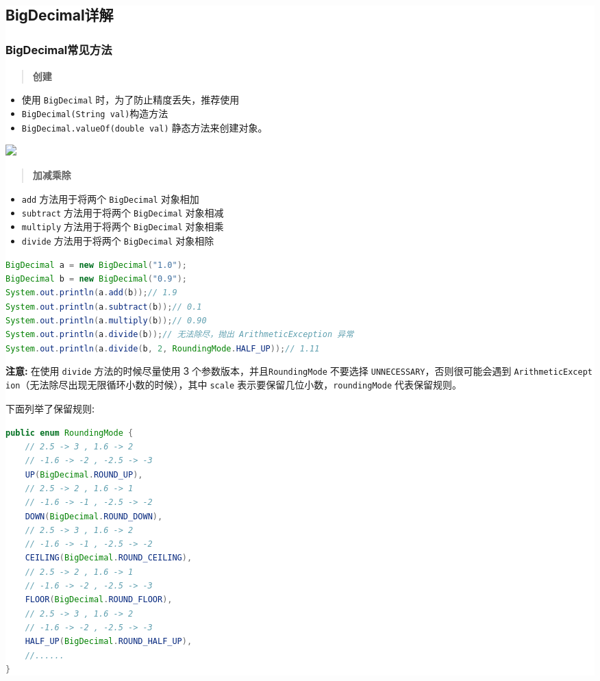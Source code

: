 ## BigDecimal详解

### BigDecimal常见方法

> **创建**

- 使用 `BigDecimal` 时，为了防止精度丢失，推荐使用
- `BigDecimal(String val)`构造方法
- `BigDecimal.valueOf(double val)` 静态方法来创建对象。

![](https://guide-blog-images.oss-cn-shenzhen.aliyuncs.com/javaguide/image-20211213102222601.png)

> **加减乘除**

- `add` 方法用于将两个 `BigDecimal` 对象相加
- `subtract` 方法用于将两个 `BigDecimal` 对象相减
- `multiply` 方法用于将两个 `BigDecimal` 对象相乘
- `divide` 方法用于将两个 `BigDecimal` 对象相除

```java
BigDecimal a = new BigDecimal("1.0");
BigDecimal b = new BigDecimal("0.9");
System.out.println(a.add(b));// 1.9
System.out.println(a.subtract(b));// 0.1
System.out.println(a.multiply(b));// 0.90
System.out.println(a.divide(b));// 无法除尽，抛出 ArithmeticException 异常
System.out.println(a.divide(b, 2, RoundingMode.HALF_UP));// 1.11
```

**注意:** 在使用 `divide` 方法的时候尽量使用 3 个参数版本，并且`RoundingMode` 不要选择 `UNNECESSARY`，否则很可能会遇到 `ArithmeticException`（无法除尽出现无限循环小数的时候），其中 `scale` 表示要保留几位小数，`roundingMode` 代表保留规则。

下面列举了保留规则:

```java
public enum RoundingMode {
    // 2.5 -> 3 , 1.6 -> 2
    // -1.6 -> -2 , -2.5 -> -3
    UP(BigDecimal.ROUND_UP),
    // 2.5 -> 2 , 1.6 -> 1
    // -1.6 -> -1 , -2.5 -> -2
    DOWN(BigDecimal.ROUND_DOWN),
    // 2.5 -> 3 , 1.6 -> 2
    // -1.6 -> -1 , -2.5 -> -2
    CEILING(BigDecimal.ROUND_CEILING),
    // 2.5 -> 2 , 1.6 -> 1
    // -1.6 -> -2 , -2.5 -> -3
    FLOOR(BigDecimal.ROUND_FLOOR),
    // 2.5 -> 3 , 1.6 -> 2
    // -1.6 -> -2 , -2.5 -> -3
    HALF_UP(BigDecimal.ROUND_HALF_UP),
    //......
}
```
